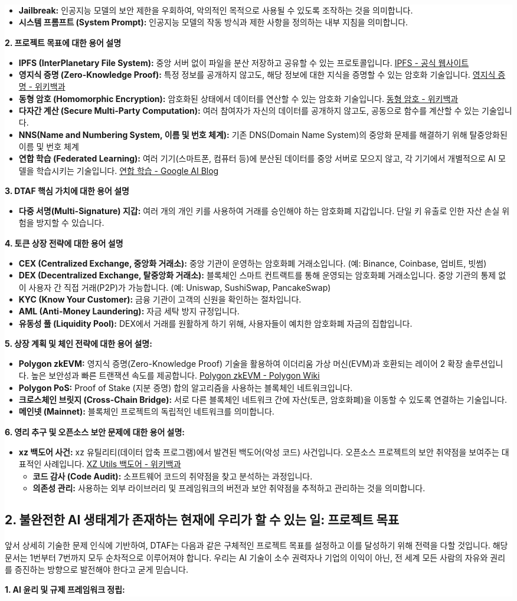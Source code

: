 * **Jailbreak:** 인공지능 모델의 보안 제한을 우회하여, 악의적인 목적으로 사용될 수 있도록 조작하는 것을 의미합니다.
* **시스템 프롬프트 (System Prompt):** 인공지능 모델의 작동 방식과 제한 사항을 정의하는 내부 지침을 의미합니다.

**2. 프로젝트 목표에 대한 용어 설명**

* **IPFS (InterPlanetary File System):** 중앙 서버 없이 파일을 분산 저장하고 공유할 수 있는 프로토콜입니다. [IPFS - 공식 웹사이트](https://ipfs.tech/)
* **영지식 증명 (Zero-Knowledge Proof):** 특정 정보를 공개하지 않고도, 해당 정보에 대한 지식을 증명할 수 있는 암호화 기술입니다. [영지식 증명 - 위키백과](https://ko.wikipedia.org/wiki/%EC%98%81%EC%A7%80%EC%8B%9D_%EC%A6%9D%EB%AA%85)
* **동형 암호 (Homomorphic Encryption):** 암호화된 상태에서 데이터를 연산할 수 있는 암호화 기술입니다. [동형 암호 - 위키백과](https://ko.wikipedia.org/wiki/%EB%8F%99%ED%98%95_%EC%95%94%ED%98%B8)
* **다자간 계산 (Secure Multi-Party Computation):** 여러 참여자가 자신의 데이터를 공개하지 않고도, 공동으로 함수를 계산할 수 있는 기술입니다.
*   **NNS(Name and Numbering System, 이름 및 번호 체계):** 기존 DNS(Domain Name System)의 중앙화 문제를 해결하기 위해 탈중앙화된 이름 및 번호 체계
*   **연합 학습 (Federated Learning):** 여러 기기(스마트폰, 컴퓨터 등)에 분산된 데이터를 중앙 서버로 모으지 않고, 각 기기에서 개별적으로 AI 모델을 학습시키는 기술입니다. [연합 학습 - Google AI Blog](https://ai.googleblog.com/2017/04/federated-learning-collaborative.html)

**3. DTAF 핵심 가치에 대한 용어 설명**

*   **다중 서명(Multi-Signature) 지갑:** 여러 개의 개인 키를 사용하여 거래를 승인해야 하는 암호화폐 지갑입니다. 단일 키 유출로 인한 자산 손실 위험을 방지할 수 있습니다.

**4. 토큰 상장 전략에 대한 용어 설명**

*   **CEX (Centralized Exchange, 중앙화 거래소):** 중앙 기관이 운영하는 암호화폐 거래소입니다. (예: Binance, Coinbase, 업비트, 빗썸)
*   **DEX (Decentralized Exchange, 탈중앙화 거래소):** 블록체인 스마트 컨트랙트를 통해 운영되는 암호화폐 거래소입니다. 중앙 기관의 통제 없이 사용자 간 직접 거래(P2P)가 가능합니다. (예: Uniswap, SushiSwap, PancakeSwap)
* **KYC (Know Your Customer):** 금융 기관이 고객의 신원을 확인하는 절차입니다.
*   **AML (Anti-Money Laundering):** 자금 세탁 방지 규정입니다.
*   **유동성 풀 (Liquidity Pool):** DEX에서 거래를 원활하게 하기 위해, 사용자들이 예치한 암호화폐 자금의 집합입니다.

**5. 상장 계획 및 체인 전략에 대한 용어 설명:**

*   **Polygon zkEVM:** 영지식 증명(Zero-Knowledge Proof) 기술을 활용하여 이더리움 가상 머신(EVM)과 호환되는 레이어 2 확장 솔루션입니다. 높은 보안성과 빠른 트랜잭션 속도를 제공합니다. [Polygon zkEVM - Polygon Wiki](https://wiki.polygon.technology/docs/zkevm/)
*   **Polygon PoS:** Proof of Stake (지분 증명) 합의 알고리즘을 사용하는 블록체인 네트워크입니다.
*   **크로스체인 브릿지 (Cross-Chain Bridge):** 서로 다른 블록체인 네트워크 간에 자산(토큰, 암호화폐)을 이동할 수 있도록 연결하는 기술입니다.
*   **메인넷 (Mainnet):** 블록체인 프로젝트의 독립적인 네트워크를 의미합니다.

**6. 영리 추구 및 오픈소스 보안 문제에 대한 용어 설명:**

*   **xz 백도어 사건:** xz 유틸리티(데이터 압축 프로그램)에서 발견된 백도어(악성 코드) 사건입니다. 오픈소스 프로젝트의 보안 취약점을 보여주는 대표적인 사례입니다. [XZ Utils 백도어 - 위키백과](https://ko.wikipedia.org/wiki/XZ_Utils_%EB%B0%B1%EB%8F%84%EC%96%B4)
    *   **코드 감사 (Code Audit):** 소프트웨어 코드의 취약점을 찾고 분석하는 과정입니다.
    *   **의존성 관리:** 사용하는 외부 라이브러리 및 프레임워크의 버전과 보안 취약점을 추적하고 관리하는 것을 의미합니다.


## 2. 불완전한 AI 생태계가 존재하는 현재에 우리가 할 수 있는 일: 프로젝트 목표

앞서 상세히 기술한 문제 인식에 기반하여, DTAF는 다음과 같은 구체적인 프로젝트 목표를 설정하고 이를 달성하기 위해 전력을 다할 것입니다. 해당 문서는 1번부터 7번까지 모두 순차적으로 이루어져야 합니다. 우리는 AI 기술이 소수 권력자나 기업의 이익이 아닌, 전 세계 모든 사람의 자유와 권리를 증진하는 방향으로 발전해야 한다고 굳게 믿습니다.

**1. AI 윤리 및 규제 프레임워크 정립:**
